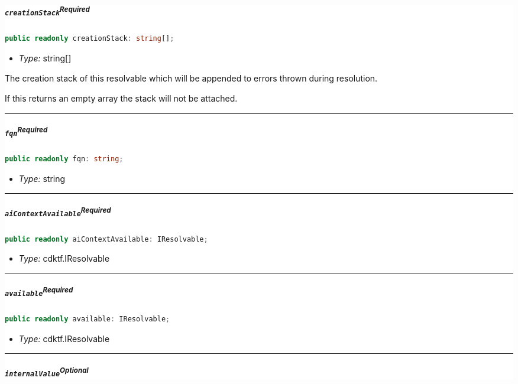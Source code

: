 
##### `creationStack`<sup>Required</sup> <a name="creationStack" id="@cdktf/provider-cloudflare.dataCloudflareZeroTrustDlpIntegrationEntry.DataCloudflareZeroTrustDlpIntegrationEntryConfidenceOutputReference.property.creationStack"></a>

```typescript
public readonly creationStack: string[];
```

- *Type:* string[]

The creation stack of this resolvable which will be appended to errors thrown during resolution.

If this returns an empty array the stack will not be attached.

---

##### `fqn`<sup>Required</sup> <a name="fqn" id="@cdktf/provider-cloudflare.dataCloudflareZeroTrustDlpIntegrationEntry.DataCloudflareZeroTrustDlpIntegrationEntryConfidenceOutputReference.property.fqn"></a>

```typescript
public readonly fqn: string;
```

- *Type:* string

---

##### `aiContextAvailable`<sup>Required</sup> <a name="aiContextAvailable" id="@cdktf/provider-cloudflare.dataCloudflareZeroTrustDlpIntegrationEntry.DataCloudflareZeroTrustDlpIntegrationEntryConfidenceOutputReference.property.aiContextAvailable"></a>

```typescript
public readonly aiContextAvailable: IResolvable;
```

- *Type:* cdktf.IResolvable

---

##### `available`<sup>Required</sup> <a name="available" id="@cdktf/provider-cloudflare.dataCloudflareZeroTrustDlpIntegrationEntry.DataCloudflareZeroTrustDlpIntegrationEntryConfidenceOutputReference.property.available"></a>

```typescript
public readonly available: IResolvable;
```

- *Type:* cdktf.IResolvable

---

##### `internalValue`<sup>Optional</sup> <a name="internalValue" id="@cdktf/provider-cloudflare.dataCloudflareZeroTrustDlpIntegrationEntry.DataCloudflareZeroTrustDlpIntegrationEntryConfidenceOutputReference.property.internalValue"></a>
